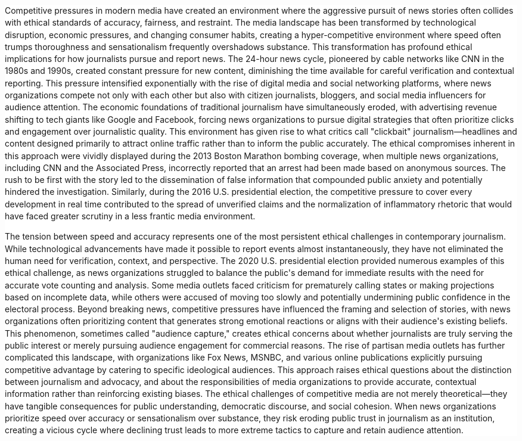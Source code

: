 Competitive pressures in modern media have created an environment where the aggressive pursuit of news stories often collides with ethical standards of accuracy, fairness, and restraint. The media landscape has been transformed by technological disruption, economic pressures, and changing consumer habits, creating a hyper-competitive environment where speed often trumps thoroughness and sensationalism frequently overshadows substance. This transformation has profound ethical implications for how journalists pursue and report news. The 24-hour news cycle, pioneered by cable networks like CNN in the 1980s and 1990s, created constant pressure for new content, diminishing the time available for careful verification and contextual reporting. This pressure intensified exponentially with the rise of digital media and social networking platforms, where news organizations compete not only with each other but also with citizen journalists, bloggers, and social media influencers for audience attention. The economic foundations of traditional journalism have simultaneously eroded, with advertising revenue shifting to tech giants like Google and Facebook, forcing news organizations to pursue digital strategies that often prioritize clicks and engagement over journalistic quality. This environment has given rise to what critics call "clickbait" journalism—headlines and content designed primarily to attract online traffic rather than to inform the public accurately. The ethical compromises inherent in this approach were vividly displayed during the 2013 Boston Marathon bombing coverage, when multiple news organizations, including CNN and the Associated Press, incorrectly reported that an arrest had been made based on anonymous sources. The rush to be first with the story led to the dissemination of false information that compounded public anxiety and potentially hindered the investigation. Similarly, during the 2016 U.S. presidential election, the competitive pressure to cover every development in real time contributed to the spread of unverified claims and the normalization of inflammatory rhetoric that would have faced greater scrutiny in a less frantic media environment.

The tension between speed and accuracy represents one of the most persistent ethical challenges in contemporary journalism. While technological advancements have made it possible to report events almost instantaneously, they have not eliminated the human need for verification, context, and perspective. The 2020 U.S. presidential election provided numerous examples of this ethical challenge, as news organizations struggled to balance the public's demand for immediate results with the need for accurate vote counting and analysis. Some media outlets faced criticism for prematurely calling states or making projections based on incomplete data, while others were accused of moving too slowly and potentially undermining public confidence in the electoral process. Beyond breaking news, competitive pressures have influenced the framing and selection of stories, with news organizations often prioritizing content that generates strong emotional reactions or aligns with their audience's existing beliefs. This phenomenon, sometimes called "audience capture," creates ethical concerns about whether journalists are truly serving the public interest or merely pursuing audience engagement for commercial reasons. The rise of partisan media outlets has further complicated this landscape, with organizations like Fox News, MSNBC, and various online publications explicitly pursuing competitive advantage by catering to specific ideological audiences. This approach raises ethical questions about the distinction between journalism and advocacy, and about the responsibilities of media organizations to provide accurate, contextual information rather than reinforcing existing biases. The ethical challenges of competitive media are not merely theoretical—they have tangible consequences for public understanding, democratic discourse, and social cohesion. When news organizations prioritize speed over accuracy or sensationalism over substance, they risk eroding public trust in journalism as an institution, creating a vicious cycle where declining trust leads to more extreme tactics to capture and retain audience attention.
